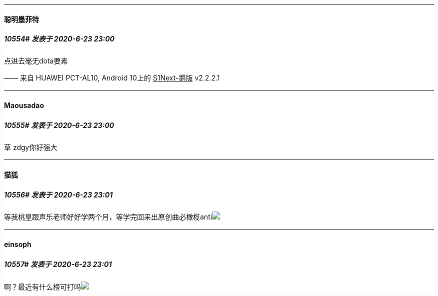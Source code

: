 






-----

####  聪明墨菲特  
##### 10554#       发表于 2020-6-23 23:00




点进去毫无dota要素

—— 来自 HUAWEI PCT-AL10, Android 10上的 [S1Next-鹅版](https://github.com/ykrank/S1-Next/releases) v2.2.2.1







-----

####  Maousadao  
##### 10555#       发表于 2020-6-23 23:00




草 zdgy你好强大







-----

####  猫狐  
##### 10556#       发表于 2020-6-23 23:01




等我桃皇跟声乐老师好好学两个月，等学完回来出原创曲必橄榄anti<img src="https://static.saraba1st.com/image/smiley/face2017/037.png" referrerpolicy="no-referrer">







-----

####  einsoph  
##### 10557#       发表于 2020-6-23 23:01




啊？最近有什么榜可打吗<img src="https://static.saraba1st.com/image/smiley/face2017/009.gif" referrerpolicy="no-referrer">

